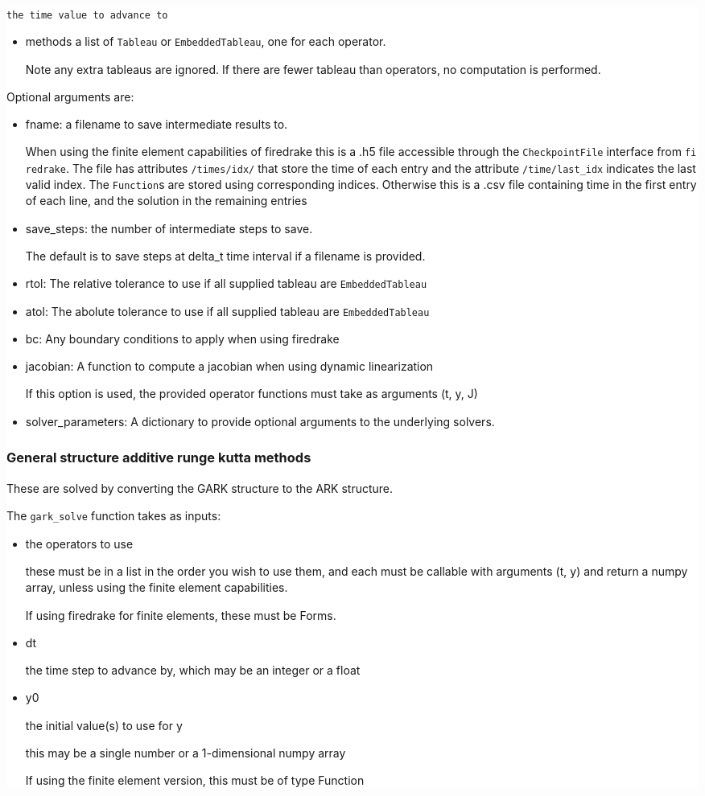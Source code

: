 	the time value to advance to

- methods
	a list of `Tableau` or `EmbeddedTableau`, one for each operator.
	
	Note any extra tableaus are ignored.  If there are fewer tableau than operators, no computation is performed.

Optional arguments are:

- fname: a filename to save intermediate results to.  
  
  
	 When using the finite element capabilities of firedrake this is a 
	 .h5 file accessible through the `CheckpointFile` interface from 
	 `firedrake`. The file has attributes `/times/idx/` that store the time 
	 of each entry and the attribute `/time/last_idx` indicates the last 
	 valid index. The `Function`s are stored using corresponding indices. 
	 Otherwise this is a .csv file containing time in the first entry of each 
	 line, and the solution in the remaining entries
 
- save\_steps: the number of intermediate steps to save.  
  
	 The default is to save steps at delta\_t time interval if a filename
	 is provided.

- rtol: The relative tolerance to use if all supplied tableau are `EmbeddedTableau`
- atol: The abolute tolerance to use if all supplied tableau are `EmbeddedTableau`
- bc: Any boundary conditions to apply when using firedrake

- jacobian: A function to compute a jacobian when using dynamic linearization

	If this option is used, the provided operator functions must take as arguments (t, y, J)
	
- solver_parameters: A dictionary to provide optional arguments to the underlying solvers.


### General structure additive runge kutta methods

These are solved by converting the GARK structure to the ARK structure.

The `gark_solve` function takes as inputs:

- the operators to use
     	 
	these must be in a list in the order you wish to use them,
	and each must be callable with arguments (t, y) and return a numpy 
	array, unless using the finite element capabilities.
	
	If using firedrake for finite elements, these must be Forms.
- dt

	the time step to advance by, which may be an integer or a float

- y0

	the initial value(s) to use for y
	
	this may be a single number or a 1-dimensional numpy array
	
	If using the finite element version, this must be of type Function
